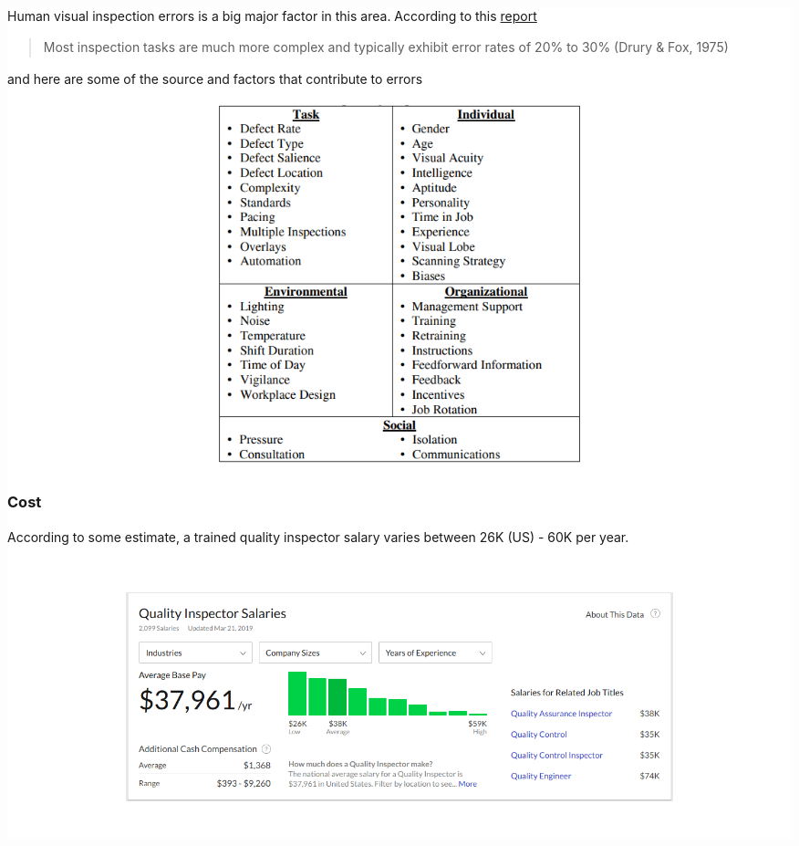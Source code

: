 Human visual inspection errors is a big major factor in this area. According to this [report](https://www.osti.gov/servlets/purl/1476816)


> Most inspection tasks are much more complex and typically exhibit error rates of 20% to 30% (Drury & Fox, 1975)


and here are some of the source and factors that contribute to errors

<p align="center">
  <img src="docs/error_factors.png" alt="human error factors" width="400" height="400">
</p>

### Cost

According to some estimate, a trained quality inspector salary varies between 26K (US) - 60K per year.

<p align="center">
  <img src="docs/quality-inspector-salaries.png" alt="distribution of quality inspector salaries" width="600" height="300">
</p>
